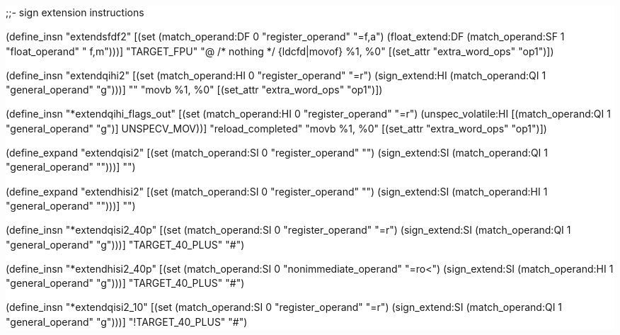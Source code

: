 ;;- sign extension instructions

(define_insn "extendsfdf2"
  [(set (match_operand:DF 0 "register_operand" "=f,a")
	(float_extend:DF
	  (match_operand:SF 1 "float_operand"  " f,m")))]
  "TARGET_FPU"
  "@
   /* nothing */
   {ldcfd|movof} %1, %0"
  [(set_attr "extra_word_ops" "op1")])

(define_insn "extendqihi2"
  [(set (match_operand:HI 0 "register_operand" "=r")
	(sign_extend:HI (match_operand:QI 1 "general_operand" "g")))]
  ""
  "movb %1, %0"
  [(set_attr "extra_word_ops" "op1")])

(define_insn "*extendqihi_flags_out"
  [(set (match_operand:HI 0 "register_operand" "=r")
	(unspec_volatile:HI [(match_operand:QI 1 "general_operand" "g")]
			    UNSPECV_MOV))]
  "reload_completed"
  "movb %1, %0"
  [(set_attr "extra_word_ops" "op1")])

(define_expand "extendqisi2"
  [(set (match_operand:SI 0 "register_operand" "")
	(sign_extend:SI (match_operand:QI 1 "general_operand" "")))]
  "")

(define_expand "extendhisi2"
  [(set (match_operand:SI 0 "register_operand" "")
	(sign_extend:SI (match_operand:HI 1 "general_operand" "")))]
  "")

(define_insn "*extendqisi2_40p"
  [(set (match_operand:SI 0 "register_operand" "=r")
	(sign_extend:SI (match_operand:QI 1 "general_operand" "g")))]
  "TARGET_40_PLUS"
  "#")

(define_insn "*extendhisi2_40p"
  [(set (match_operand:SI 0 "nonimmediate_operand" "=ro<")
	(sign_extend:SI (match_operand:HI 1 "general_operand" "g")))]
  "TARGET_40_PLUS"
  "#")

(define_insn "*extendqisi2_10"
  [(set (match_operand:SI 0 "register_operand" "=r")
	(sign_extend:SI (match_operand:QI 1 "general_operand" "g")))]
  "!TARGET_40_PLUS"
  "#")

